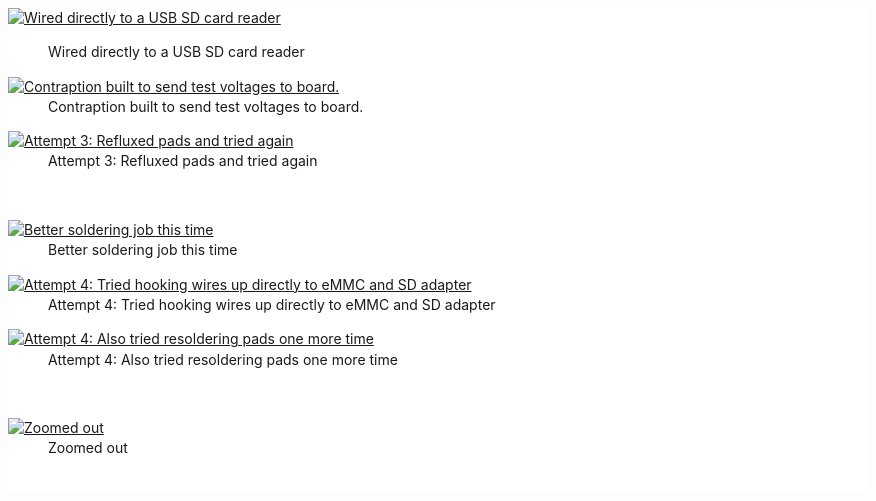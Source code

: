 <a href="http://i0.wp.com/yifan.lu/images/2013/12/IMG_0594.jpg"><img width="150" height="150" src="//i0.wp.com/yifan.lu/images/2013/12/IMG_0594.jpg?resize=150%2C150" class="attachment-thumbnail size-thumbnail" alt="Wired directly to a USB SD card reader" aria-describedby="gallery-6-697" srcset="http://i0.wp.com/yifan.lu/images/2013/12/IMG_0594.jpg?resize=150%2C150 150w, http://i0.wp.com/yifan.lu/images/2013/12/IMG_0594.jpg?resize=46%2C46 46w, http://i0.wp.com/yifan.lu/images/2013/12/IMG_0594.jpg?zoom=2&amp;resize=150%2C150 300w, http://i0.wp.com/yifan.lu/images/2013/12/IMG_0594.jpg?zoom=3&amp;resize=150%2C150 450w" sizes="(max-width: 150px) 100vw, 150px"></a>
</dt>
<dd class="wp-caption-text gallery-caption" id="gallery-6-697">
Wired directly to a USB SD card reader
</dd></dl><dl class="gallery-item">
<dt class="gallery-icon landscape">
<a href="http://i0.wp.com/yifan.lu/images/2013/12/IMG_0595.jpg"><img width="150" height="150" src="//i0.wp.com/yifan.lu/images/2013/12/IMG_0595.jpg?resize=150%2C150" class="attachment-thumbnail size-thumbnail" alt="Contraption built to send test voltages to board." aria-describedby="gallery-6-698" srcset="http://i0.wp.com/yifan.lu/images/2013/12/IMG_0595.jpg?resize=150%2C150 150w, http://i0.wp.com/yifan.lu/images/2013/12/IMG_0595.jpg?resize=46%2C46 46w, http://i0.wp.com/yifan.lu/images/2013/12/IMG_0595.jpg?zoom=2&amp;resize=150%2C150 300w, http://i0.wp.com/yifan.lu/images/2013/12/IMG_0595.jpg?zoom=3&amp;resize=150%2C150 450w" sizes="(max-width: 150px) 100vw, 150px"></a>
</dt>
<dd class="wp-caption-text gallery-caption" id="gallery-6-698">
Contraption built to send test voltages to board.
</dd></dl><dl class="gallery-item">
<dt class="gallery-icon landscape">
<a href="http://i1.wp.com/yifan.lu/images/2013/12/IMG_0596.jpg"><img width="150" height="150" src="//i1.wp.com/yifan.lu/images/2013/12/IMG_0596.jpg?resize=150%2C150" class="attachment-thumbnail size-thumbnail" alt="Attempt 3: Refluxed pads and tried again" aria-describedby="gallery-6-699" srcset="http://i1.wp.com/yifan.lu/images/2013/12/IMG_0596.jpg?resize=150%2C150 150w, http://i1.wp.com/yifan.lu/images/2013/12/IMG_0596.jpg?resize=46%2C46 46w, http://i1.wp.com/yifan.lu/images/2013/12/IMG_0596.jpg?zoom=2&amp;resize=150%2C150 300w, http://i1.wp.com/yifan.lu/images/2013/12/IMG_0596.jpg?zoom=3&amp;resize=150%2C150 450w" sizes="(max-width: 150px) 100vw, 150px"></a>
</dt>
<dd class="wp-caption-text gallery-caption" id="gallery-6-699">
Attempt 3: Refluxed pads and tried again
</dd></dl><br style="clear: both"><dl class="gallery-item">
<dt class="gallery-icon landscape">
<a href="http://i2.wp.com/yifan.lu/images/2013/12/IMG_0597.jpg"><img width="150" height="150" src="//i2.wp.com/yifan.lu/images/2013/12/IMG_0597.jpg?resize=150%2C150" class="attachment-thumbnail size-thumbnail" alt="Better soldering job this time" aria-describedby="gallery-6-700" srcset="http://i2.wp.com/yifan.lu/images/2013/12/IMG_0597.jpg?resize=150%2C150 150w, http://i2.wp.com/yifan.lu/images/2013/12/IMG_0597.jpg?resize=46%2C46 46w, http://i2.wp.com/yifan.lu/images/2013/12/IMG_0597.jpg?zoom=2&amp;resize=150%2C150 300w, http://i2.wp.com/yifan.lu/images/2013/12/IMG_0597.jpg?zoom=3&amp;resize=150%2C150 450w" sizes="(max-width: 150px) 100vw, 150px"></a>
</dt>
<dd class="wp-caption-text gallery-caption" id="gallery-6-700">
Better soldering job this time
</dd></dl><dl class="gallery-item">
<dt class="gallery-icon landscape">
<a href="http://i2.wp.com/yifan.lu/images/2013/12/IMG_0598.jpg"><img width="150" height="150" src="//i2.wp.com/yifan.lu/images/2013/12/IMG_0598.jpg?resize=150%2C150" class="attachment-thumbnail size-thumbnail" alt="Attempt 4: Tried hooking wires up directly to eMMC and SD adapter" aria-describedby="gallery-6-701" srcset="http://i2.wp.com/yifan.lu/images/2013/12/IMG_0598.jpg?resize=150%2C150 150w, http://i2.wp.com/yifan.lu/images/2013/12/IMG_0598.jpg?resize=46%2C46 46w, http://i2.wp.com/yifan.lu/images/2013/12/IMG_0598.jpg?zoom=2&amp;resize=150%2C150 300w, http://i2.wp.com/yifan.lu/images/2013/12/IMG_0598.jpg?zoom=3&amp;resize=150%2C150 450w" sizes="(max-width: 150px) 100vw, 150px"></a>
</dt>
<dd class="wp-caption-text gallery-caption" id="gallery-6-701">
Attempt 4: Tried hooking wires up directly to eMMC and SD adapter
</dd></dl><dl class="gallery-item">
<dt class="gallery-icon landscape">
<a href="http://i0.wp.com/yifan.lu/images/2013/12/IMG_0599.jpg"><img width="150" height="150" src="//i0.wp.com/yifan.lu/images/2013/12/IMG_0599.jpg?resize=150%2C150" class="attachment-thumbnail size-thumbnail" alt="Attempt 4: Also tried resoldering pads one more time" aria-describedby="gallery-6-702" srcset="http://i0.wp.com/yifan.lu/images/2013/12/IMG_0599.jpg?resize=150%2C150 150w, http://i0.wp.com/yifan.lu/images/2013/12/IMG_0599.jpg?resize=46%2C46 46w, http://i0.wp.com/yifan.lu/images/2013/12/IMG_0599.jpg?zoom=2&amp;resize=150%2C150 300w, http://i0.wp.com/yifan.lu/images/2013/12/IMG_0599.jpg?zoom=3&amp;resize=150%2C150 450w" sizes="(max-width: 150px) 100vw, 150px"></a>
</dt>
<dd class="wp-caption-text gallery-caption" id="gallery-6-702">
Attempt 4: Also tried resoldering pads one more time
</dd></dl><br style="clear: both"><dl class="gallery-item">
<dt class="gallery-icon landscape">
<a href="http://i0.wp.com/yifan.lu/images/2013/12/IMG_0600.jpg"><img width="150" height="150" src="//i0.wp.com/yifan.lu/images/2013/12/IMG_0600.jpg?resize=150%2C150" class="attachment-thumbnail size-thumbnail" alt="Zoomed out" aria-describedby="gallery-6-703" srcset="http://i0.wp.com/yifan.lu/images/2013/12/IMG_0600.jpg?resize=150%2C150 150w, http://i0.wp.com/yifan.lu/images/2013/12/IMG_0600.jpg?resize=46%2C46 46w, http://i0.wp.com/yifan.lu/images/2013/12/IMG_0600.jpg?zoom=2&amp;resize=150%2C150 300w, http://i0.wp.com/yifan.lu/images/2013/12/IMG_0600.jpg?zoom=3&amp;resize=150%2C150 450w" sizes="(max-width: 150px) 100vw, 150px"></a>
</dt>
<dd class="wp-caption-text gallery-caption" id="gallery-6-703">
Zoomed out
</dd></dl>
<br style="clear: both">
</div>
